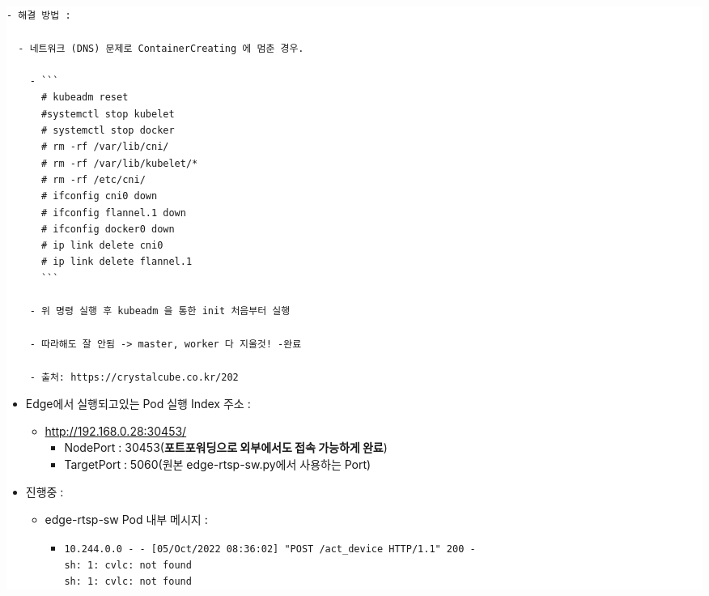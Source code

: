     - 해결 방법 : 

      - 네트워크 (DNS) 문제로 ContainerCreating 에 멈춘 경우.

        - ```
          # kubeadm reset
          #systemctl stop kubelet
          # systemctl stop docker
          # rm -rf /var/lib/cni/
          # rm -rf /var/lib/kubelet/*
          # rm -rf /etc/cni/
          # ifconfig cni0 down
          # ifconfig flannel.1 down
          # ifconfig docker0 down
          # ip link delete cni0
          # ip link delete flannel.1
          ```

        - 위 명령 실행 후 kubeadm 을 통한 init 처음부터 실행

        - 따라해도 잘 안됨 -> master, worker 다 지울것! -완료

        - 출처: https://crystalcube.co.kr/202 

  - Edge에서 실행되고있는 Pod 실행 Index 주소 : 

    - http://192.168.0.28:30453/
      - NodePort : 30453(**포트포워딩으로 외부에서도 접속 가능하게 완료**)
      - TargetPort : 5060(원본 edge-rtsp-sw.py에서 사용하는 Port)



- 진행중 : 

  - edge-rtsp-sw Pod 내부 메시지 : 

    - ```
      10.244.0.0 - - [05/Oct/2022 08:36:02] "POST /act_device HTTP/1.1" 200 -
      sh: 1: cvlc: not found
      sh: 1: cvlc: not found
      ```
